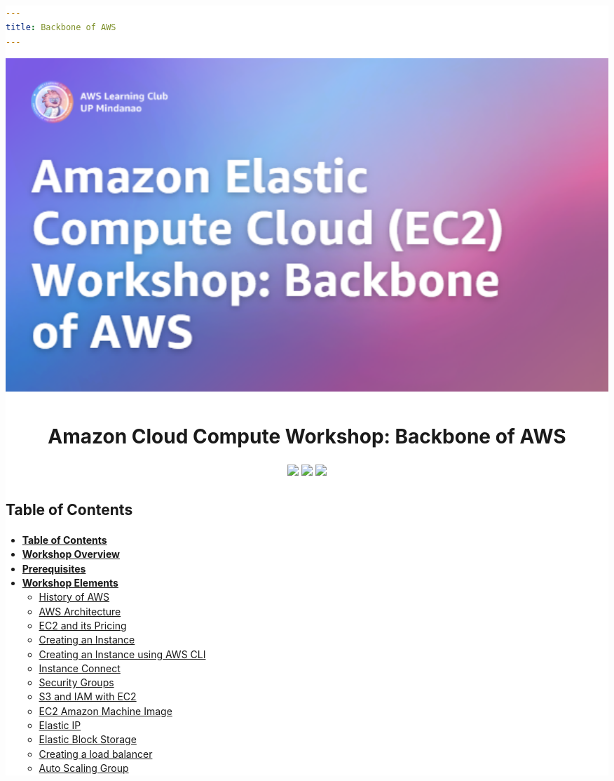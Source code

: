 ```yaml
---
title: Backbone of AWS
---
```




<img alt="AWS Workshop Banner" width="1412" src="img/banner.png">

<h1 align="center" style="border-bottom: none; ">Amazon Cloud Compute Workshop: Backbone of AWS</h1>

<p align="center">
    <a href="https://www.facebook.com/awscc.up"><img src="https://img.shields.io/badge/Facebook-@awscc.up-blue?logo=facebook&style=for-the-badge"></a>
    <a href="https://www.instagram.com/awscc_upmin/"><img src="https://img.shields.io/badge/Instagram-@awscc__upmin-E4405F?logo=instagram&style=for-the-badge"></a>
    <a href="https://www.linkedin.com/company/awscc-upmin"><img src="https://img.shields.io/badge/LinkedIn-@awscc--upmin-0077B5?logo=linkedin&style=for-the-badge"></a>
</p>

## **Table of Contents**

- [**Table of Contents**](#table-of-contents)
- [**Workshop Overview**](#workshop-overview)
- [**Prerequisites**](#prerequisites)
- [**Workshop Elements**](#workshop-elements)
  - [History of AWS](#history-of-aws)
  - [AWS Architecture](#aws-architecture)
  - [EC2 and its Pricing](#ec2-and-its-pricing)
  - [Creating an Instance](#creating-an-instance)
  - [Creating an Instance using AWS CLI](#creating-an-instance-using-aws-cli)
  - [Instance Connect](#instance-connect)
  - [Security Groups](#security-groups)
  - [S3 and IAM with EC2](#s3-and-iam-with-ec2)
  - [EC2 Amazon Machine Image](#ec2-amazon-machine-image)
  - [Elastic IP](#elastic-ip)
  - [Elastic Block Storage](#elastic-block-storage)
  - [Creating a load balancer](#creating-a-load-balancer)
  - [Auto Scaling Group](#auto-scaling-group)
